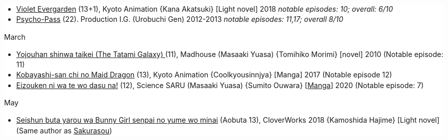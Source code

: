 - [Violet Evergarden](https://myanimelist.net/anime/33352/Violet_Evergarden) (13+1), Kyoto Animation {Kana Akatsuki} [Light novel] 2018 *notable episodes: 10; overall: 6/10*
- [Psycho-Pass](https://myanimelist.net/anime/13601/Psycho-Pass) (22). Production I.G. (Urobuchi Gen) 2012-2013 *notable episodes: 11,17; overall 8/10*

March

- [Yojouhan shinwa taikei (The Tatami Galaxy) ](https://myanimelist.net/anime/7785/Yojouhan_Shinwa_Taikei) (11), Madhouse (Masaaki Yuasa) {Tomihiko Morimi} [novel] 2010 (Notable episode: 11)
- [Kobayashi-san chi no Maid Dragon](https://myanimelist.net/anime/33206/Kobayashi-san_Chi_no_Maid_Dragon) (13), Kyoto Animation {Coolkyousinnjya} [Manga] 2017 (Notable episode 12)
- [Eizouken ni wa te wo dasu na!](https://myanimelist.net/anime/39792/Eizouken_ni_wa_Te_wo_Dasu_na) (12), Science SARU (Masaaki Yuasa) {Sumito Ouwara} [[Manga](https://en.wikipedia.org/wiki/Eizouken_ni_wa_Te_o_Dasu_na!)] 2020 (Notable episode: 7)

May

- [Seishun buta yarou wa Bunny Girl senpai no yume wo minai](https://myanimelist.net/anime/37450/Seishun_Buta_Yarou_wa_Bunny_Girl_Senpai_no_Yume_wo_Minai) (Aobuta 13), CloverWorks 2018 {Kamoshida Hajime} [Light novel] (Same author as [Sakurasou](https://en.wikipedia.org/wiki/The_Pet_Girl_of_Sakurasou))


